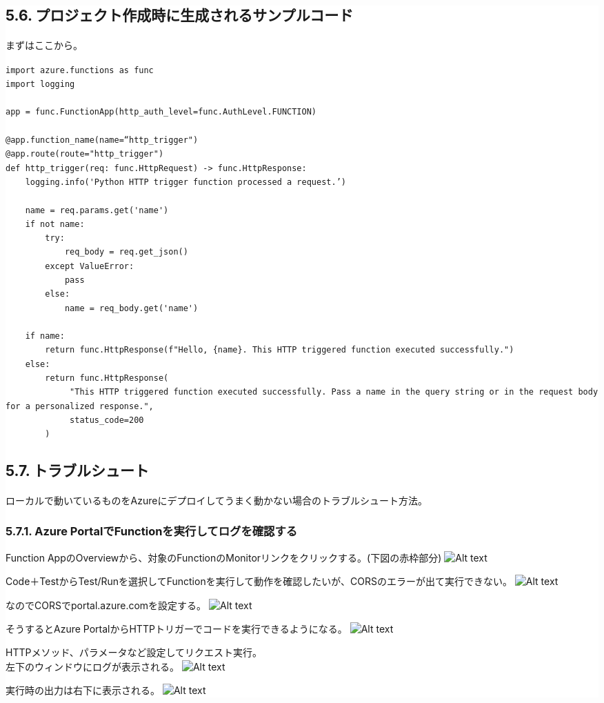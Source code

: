 ## 5.6. プロジェクト作成時に生成されるサンプルコード
まずはここから。
```
import azure.functions as func
import logging

app = func.FunctionApp(http_auth_level=func.AuthLevel.FUNCTION)

@app.function_name(name=“http_trigger")
@app.route(route="http_trigger")
def http_trigger(req: func.HttpRequest) -> func.HttpResponse:
    logging.info('Python HTTP trigger function processed a request.’)

    name = req.params.get('name')
    if not name:
        try:
            req_body = req.get_json()
        except ValueError:
            pass
        else:
            name = req_body.get('name')

    if name:
        return func.HttpResponse(f"Hello, {name}. This HTTP triggered function executed successfully.")
    else:
        return func.HttpResponse(
             "This HTTP triggered function executed successfully. Pass a name in the query string or in the request body for a personalized response.",
             status_code=200
        )
```

## 5.7. トラブルシュート
ローカルで動いているものをAzureにデプロイしてうまく動かない場合のトラブルシュート方法。<br>

### 5.7.1. Azure PortalでFunctionを実行してログを確認する
Function AppのOverviewから、対象のFunctionのMonitorリンクをクリックする。(下図の赤枠部分)
![Alt text](./images/azure-functions-s.png)

Code＋TestからTest/Runを選択してFunctionを実行して動作を確認したいが、CORSのエラーが出て実行できない。
![Alt text](./images/azure-functions-2-s.png)

なのでCORSでportal.azure.comを設定する。
![Alt text](./images/azure-functions-3-s.png)

そうするとAzure PortalからHTTPトリガーでコードを実行できるようになる。
![Alt text](./images/azure-functions-4-s.png)

HTTPメソッド、パラメータなど設定してリクエスト実行。<br>
左下のウィンドウにログが表示される。
![Alt text](./images/azure-functions-5-s.png)

実行時の出力は右下に表示される。
![Alt text](./images/azure-functions-6-s.png)

